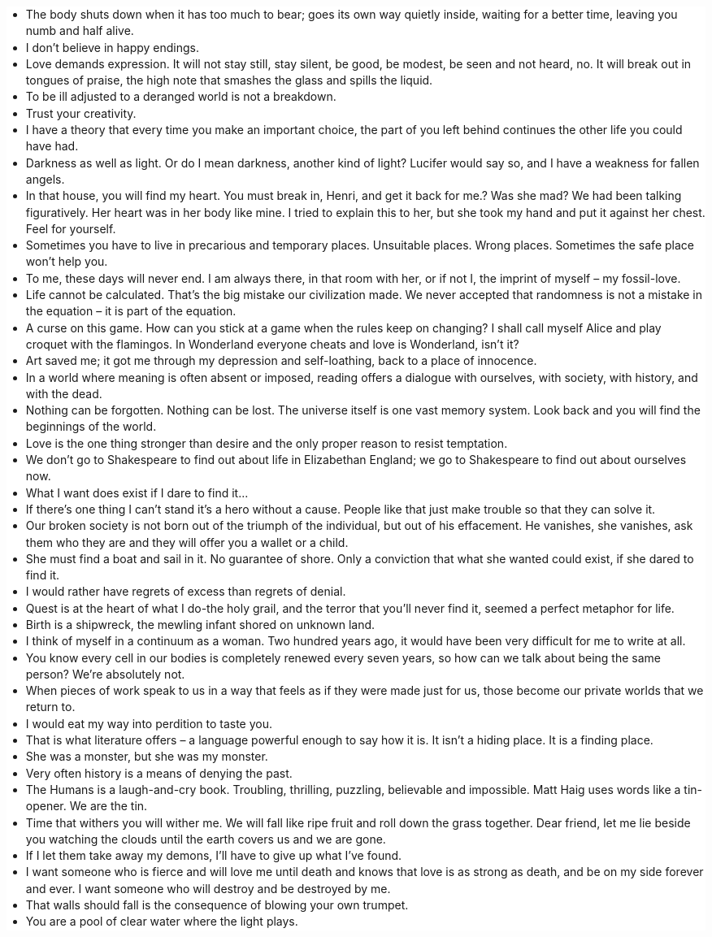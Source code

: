  - The body shuts down when it has too much to bear; goes its own way quietly inside, waiting for a better time, leaving you numb and half alive.
 - I don’t believe in happy endings.
 - Love demands expression. It will not stay still, stay silent, be good, be modest, be seen and not heard, no. It will break out in tongues of praise, the high note that smashes the glass and spills the liquid.
 - To be ill adjusted to a deranged world is not a breakdown.
 - Trust your creativity.
 - I have a theory that every time you make an important choice, the part of you left behind continues the other life you could have had.
 - Darkness as well as light. Or do I mean darkness, another kind of light? Lucifer would say so, and I have a weakness for fallen angels.
 - In that house, you will find my heart. You must break in, Henri, and get it back for me.? Was she mad? We had been talking figuratively. Her heart was in her body like mine. I tried to explain this to her, but she took my hand and put it against her chest. Feel for yourself.
 - Sometimes you have to live in precarious and temporary places. Unsuitable places. Wrong places. Sometimes the safe place won’t help you.
 - To me, these days will never end. I am always there, in that room with her, or if not I, the imprint of myself – my fossil-love.
 - Life cannot be calculated. That’s the big mistake our civilization made. We never accepted that randomness is not a mistake in the equation – it is part of the equation.
 - A curse on this game. How can you stick at a game when the rules keep on changing? I shall call myself Alice and play croquet with the flamingos. In Wonderland everyone cheats and love is Wonderland, isn’t it?
 - Art saved me; it got me through my depression and self-loathing, back to a place of innocence.
 - In a world where meaning is often absent or imposed, reading offers a dialogue with ourselves, with society, with history, and with the dead.
 - Nothing can be forgotten. Nothing can be lost. The universe itself is one vast memory system. Look back and you will find the beginnings of the world.
 - Love is the one thing stronger than desire and the only proper reason to resist temptation.
 - We don’t go to Shakespeare to find out about life in Elizabethan England; we go to Shakespeare to find out about ourselves now.
 - What I want does exist if I dare to find it...
 - If there’s one thing I can’t stand it’s a hero without a cause. People like that just make trouble so that they can solve it.
 - Our broken society is not born out of the triumph of the individual, but out of his effacement. He vanishes, she vanishes, ask them who they are and they will offer you a wallet or a child.
 - She must find a boat and sail in it. No guarantee of shore. Only a conviction that what she wanted could exist, if she dared to find it.
 - I would rather have regrets of excess than regrets of denial.
 - Quest is at the heart of what I do-the holy grail, and the terror that you’ll never find it, seemed a perfect metaphor for life.
 - Birth is a shipwreck, the mewling infant shored on unknown land.
 - I think of myself in a continuum as a woman. Two hundred years ago, it would have been very difficult for me to write at all.
 - You know every cell in our bodies is completely renewed every seven years, so how can we talk about being the same person? We’re absolutely not.
 - When pieces of work speak to us in a way that feels as if they were made just for us, those become our private worlds that we return to.
 - I would eat my way into perdition to taste you.
 - That is what literature offers – a language powerful enough to say how it is. It isn’t a hiding place. It is a finding place.
 - She was a monster, but she was my monster.
 - Very often history is a means of denying the past.
 - The Humans is a laugh-and-cry book. Troubling, thrilling, puzzling, believable and impossible. Matt Haig uses words like a tin-opener. We are the tin.
 - Time that withers you will wither me. We will fall like ripe fruit and roll down the grass together. Dear friend, let me lie beside you watching the clouds until the earth covers us and we are gone.
 - If I let them take away my demons, I’ll have to give up what I’ve found.
 - I want someone who is fierce and will love me until death and knows that love is as strong as death, and be on my side forever and ever. I want someone who will destroy and be destroyed by me.
 - That walls should fall is the consequence of blowing your own trumpet.
 - You are a pool of clear water where the light plays.